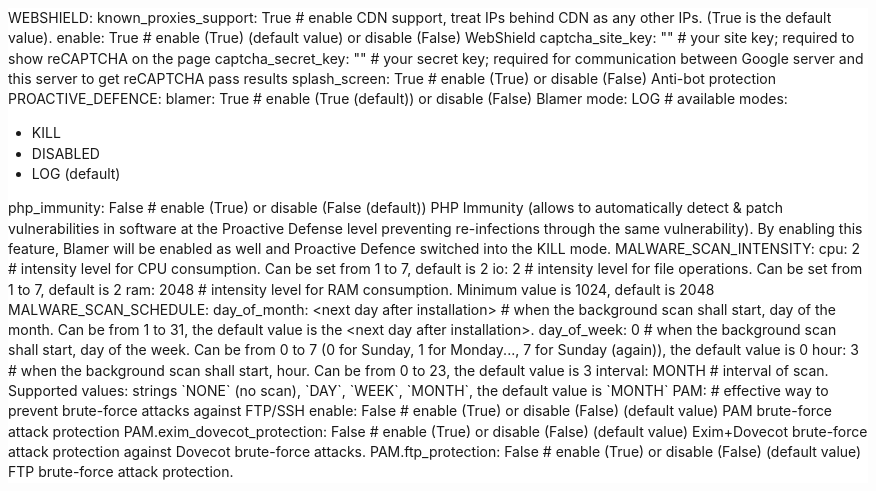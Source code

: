 <th colspan="2" align="left"><span class="notranslate">WEBSHIELD:</span></th></tr>
<tr><td><span class="notranslate">known_proxies_support: True</span></td>
<td># enable CDN support, treat IPs behind CDN as any other IPs. (True is the default value).</td></tr>
<tr><td><span class="notranslate">enable: True</span></td>
<td># enable (True) (default value) or disable (False) WebShield</td></tr>
<tr><td><span class="notranslate">captcha_site_key: ""</span></td>
<td># your site key; required to show reCAPTCHA on the page</td></tr>
<tr><td><span class="notranslate">captcha_secret_key: ""</span></td>
<td># your secret key; required for communication between Google server and this server to get reCAPTCHA pass results</td>
<tr><td><span class="notranslate">splash_screen: True</span></td>
<td># enable (<span class="notranslate">True</span>) or disable (<span class="notranslate">False</span>) Anti-bot protection</td></tr>
<tr>
<th colspan="2" align="left"><span class="notranslate">PROACTIVE_DEFENCE:</span></th></tr>
<tr><td><span class="notranslate">blamer: True</span></td>
<td># enable (<span class="notranslate">True</span> (default)) or disable (<span class="notranslate">False) Blamer</span></td></tr>
<tr><td><span class="notranslate">mode: LOG</span></td>
<td># available modes:<ul><li><span class="notranslate">KILL</span></li><li><span class="notranslate">DISABLED</span></li><li><span class="notranslate">LOG</span> (default)</li></ul></td></tr>
<tr><td><span class="notranslate">php_immunity: False</span></td>
<td># enable (<span class="notranslate">True</span>) or disable (<span class="notranslate">False (default)) PHP Immunity </span> (allows to automatically detect & patch vulnerabilities in software at the Proactive Defense level preventing re-infections through the same vulnerability). By enabling this feature, Blamer will be enabled as well and Proactive Defence switched into the KILL mode.</td></tr>
<tr>
<th colspan="2" align="left"><span class="notranslate">MALWARE_SCAN_INTENSITY:</span></th></tr>
<tr><td><span class="notranslate">cpu: 2</span></td>
<td># intensity level for CPU consumption. Can be set from 1 to 7, default is 2</td></tr>
<tr><td><span class="notranslate">io: 2</span></td>
<td># intensity level for file operations. Can be set from 1 to 7, default is 2</td></tr>
<tr><td><span class="notranslate">ram: 2048</span></td>
<td># intensity level for RAM consumption. Minimum value is 1024, default is 2048</td></tr>
<tr>
<th colspan="2" align="left"><span class="notranslate">MALWARE_SCAN_SCHEDULE:</span></th></tr>
<tr><td><span class="notranslate">day_of_month: &lt;next day after installation&gt;</span></td>
<td># when the background scan shall start, day of the month. Can be from 1 to 31, the default value is the &lt;next day after installation&gt;.</td></tr>
<tr><td><span class="notranslate">day_of_week: 0</span></td>
<td># when the background scan shall start, day of the week. Can be from 0 to 7 (0 for Sunday, 1 for Monday..., 7 for Sunday (again)), the default value is 0</td></tr>
<tr><td><span class="notranslate">hour: 3</span></td>
<td># when the background scan shall start, hour. Can be from 0 to 23, the default value is 3</td></tr>
<tr><td><span class="notranslate">interval: MONTH</span></td>
<td># interval of scan. Supported values: strings <span class="notranslate">`NONE`</span> (no scan), <span class="notranslate">`DAY`</span>, <span class="notranslate">`WEEK`</span>, <span class="notranslate">`MONTH`</span>, the default value is <span class="notranslate">`MONTH`</span></td></tr>
<tr>
<th align="left"><span class="notranslate">PAM:</span></th>
<th align="left"># effective way to prevent brute-force attacks against FTP/SSH</th></tr>
<tr><td><span class="notranslate">enable: False</span></td>
<td># enable (<span class="notranslate">True</span>) or disable (<span class="notranslate">False</span>) (default value) PAM brute-force attack protection</td></tr>
<tr><td><span class="notranslate">PAM.exim_dovecot_protection: False</span></td>
<td># enable (<span class="notranslate">True</span>) or disable (<span class="notranslate">False</span>) (default value) Exim+Dovecot brute-force attack protection against Dovecot brute-force attacks.</td></tr>
<tr><td><span class="notranslate">PAM.ftp_protection: False</span></td>
<td># enable (<span class="notranslate">True</span>) or disable (<span class="notranslate">False</span>) (default value) FTP brute-force attack protection.</td></tr>